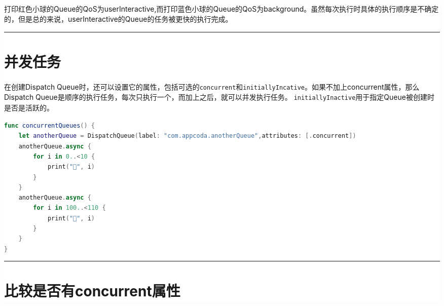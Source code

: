 
打印红色小球的Queue的QoS为userInteractive,而打印蓝色小球的Queue的QoS为background。虽然每次执行时具体的执行顺序是不确定的，但是总的来说，userInteractive的Queue的任务被更快的执行完成。

---

# 并发任务
在创建Dispatch Queue时，还可以设置它的属性，包括可选的`concurrent`和`initiallyIncative`。如果不加上concurrent属性，那么Dispatch Queue是顺序的执行任务，每次只执行一个，而加上之后，就可以并发执行任务。 `initiallyInactive`用于指定Queue被创建时是否是活跃的。
``` swift
func concurrentQueues() {
    let anotherQueue = DispatchQueue(label: "com.appcoda.anotherQueue",attributes: [.concurrent])
    anotherQueue.async {
        for i in 0..<10 {
            print("🔴", i)
        }
    }
    anotherQueue.async {
        for i in 100..<110 {
            print("🔵", i)
        }
    }
}
```

---
# 比较是否有concurrent属性
